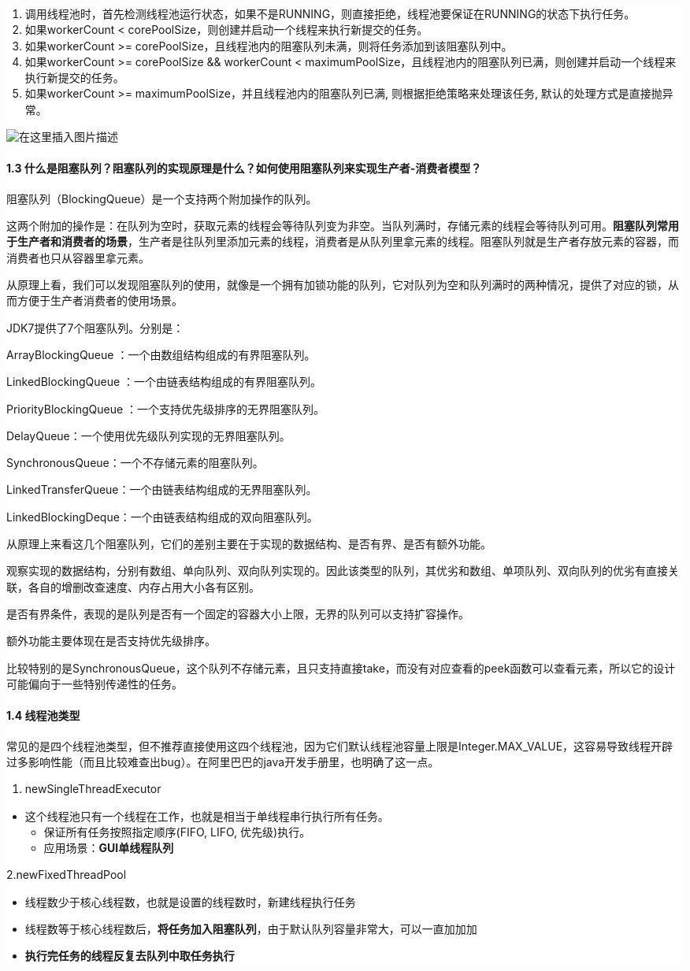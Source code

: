 1. 调用线程池时，首先检测线程池运行状态，如果不是RUNNING，则直接拒绝，线程池要保证在RUNNING的状态下执行任务。
2. 如果workerCount < corePoolSize，则创建并启动一个线程来执行新提交的任务。
3. 如果workerCount >= corePoolSize，且线程池内的阻塞队列未满，则将任务添加到该阻塞队列中。
4. 如果workerCount >= corePoolSize && workerCount < maximumPoolSize，且线程池内的阻塞队列已满，则创建并启动一个线程来执行新提交的任务。
5. 如果workerCount >= maximumPoolSize，并且线程池内的阻塞队列已满, 则根据拒绝策略来处理该任务, 默认的处理方式是直接抛异常。

![在这里插入图片描述](https://img-blog.csdnimg.cn/7d6a3c44ca084b5c80db8655f0e9adc7.png)

#### 1.3 什么是阻塞队列？阻塞队列的实现原理是什么？如何使用阻塞队列来实现生产者-消费者模型？

阻塞队列（BlockingQueue）是一个支持两个附加操作的队列。

这两个附加的操作是：在队列为空时，获取元素的线程会等待队列变为非空。当队列满时，存储元素的线程会等待队列可用。**阻塞队列常用于生产者和消费者的场景**，生产者是往队列里添加元素的线程，消费者是从队列里拿元素的线程。阻塞队列就是生产者存放元素的容器，而消费者也只从容器里拿元素。

从原理上看，我们可以发现阻塞队列的使用，就像是一个拥有加锁功能的队列，它对队列为空和队列满时的两种情况，提供了对应的锁，从而方便于生产者消费者的使用场景。

JDK7提供了7个阻塞队列。分别是： 

ArrayBlockingQueue ：一个由数组结构组成的有界阻塞队列。 

LinkedBlockingQueue ：一个由链表结构组成的有界阻塞队列。 

PriorityBlockingQueue ：一个支持优先级排序的无界阻塞队列。 

DelayQueue：一个使用优先级队列实现的无界阻塞队列。 

SynchronousQueue：一个不存储元素的阻塞队列。 

LinkedTransferQueue：一个由链表结构组成的无界阻塞队列。 

LinkedBlockingDeque：一个由链表结构组成的双向阻塞队列。

从原理上来看这几个阻塞队列，它们的差别主要在于实现的数据结构、是否有界、是否有额外功能。

观察实现的数据结构，分别有数组、单向队列、双向队列实现的。因此该类型的队列，其优劣和数组、单项队列、双向队列的优劣有直接关联，各自的增删改查速度、内存占用大小各有区别。

是否有界条件，表现的是队列是否有一个固定的容器大小上限，无界的队列可以支持扩容操作。

额外功能主要体现在是否支持优先级排序。

比较特别的是SynchronousQueue，这个队列不存储元素，且只支持直接take，而没有对应查看的peek函数可以查看元素，所以它的设计可能偏向于一些特别传递性的任务。

#### 1.4 线程池类型

常见的是四个线程池类型，但不推荐直接使用这四个线程池，因为它们默认线程池容量上限是Integer.MAX_VALUE，这容易导致线程开辟过多影响性能（而且比较难查出bug）。在阿里巴巴的java开发手册里，也明确了这一点。

1. newSingleThreadExecutor

- 这个线程池只有一个线程在工作，也就是相当于单线程串行执行所有任务。
  - 保证所有任务按照指定顺序(FIFO, LIFO, 优先级)执行。
  - 应用场景：**GUI单线程队列**

2.newFixedThreadPool

- 线程数少于核心线程数，也就是设置的线程数时，新建线程执行任务 

- 线程数等于核心线程数后，**将任务加入阻塞队列**，由于默认队列容量非常大，可以一直加加加 

- **执行完任务的线程反复去队列中取任务执行**

